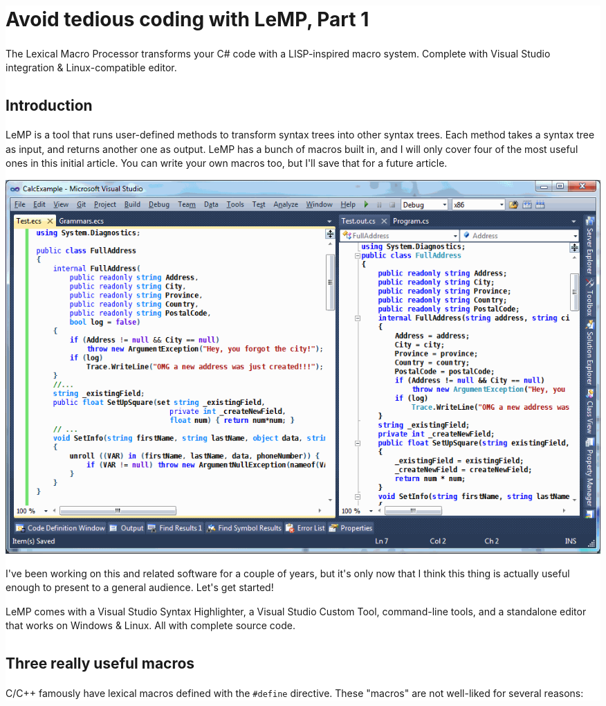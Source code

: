 Avoid tedious coding with LeMP, Part 1
======================================
The Lexical Macro Processor transforms your C# code with a LISP-inspired macro system. Complete with Visual Studio integration & Linux-compatible editor.

Introduction
------------
LeMP is a tool that runs user-defined methods to transform syntax trees into other syntax trees.  Each method takes a syntax tree as input, and returns another one as output. LeMP has a bunch of macros built in, and I will only cover four of the most useful ones in this initial article. You can write your own macros too, but I'll save that for a future article.

![LeMP in Visual Studio](LeMPInVS.png)

I've been working on this and related software for a couple of years, but it's only now that I think this thing is actually useful enough to present to a general audience. Let's get started!

LeMP comes with a Visual Studio Syntax Highlighter, a Visual Studio Custom Tool, command-line tools, and a standalone editor that works on Windows & Linux. All with complete source code.

Three really useful macros
--------------------------

C/C++ famously have lexical macros defined with the `#define` directive. These "macros" are not well-liked for several reasons:
